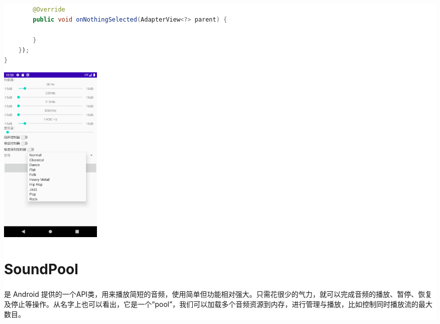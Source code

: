 ```java
        @Override
        public void onNothingSelected(AdapterView<?> parent) {

        }
    });
}
```

<img src="assets/1585392642526.png" alt="1585392642526" style="zoom:50%;" />





# SoundPool 

是 Android 提供的一个API类，用来播放简短的音频，使用简单但功能相对强大。只需花很少的气力，就可以完成音频的播放、暂停、恢复及停止等操作。从名字上也可以看出，它是一个“pool”，我们可以加载多个音频资源到内存，进行管理与播放，比如控制同时播放流的最大数目。
